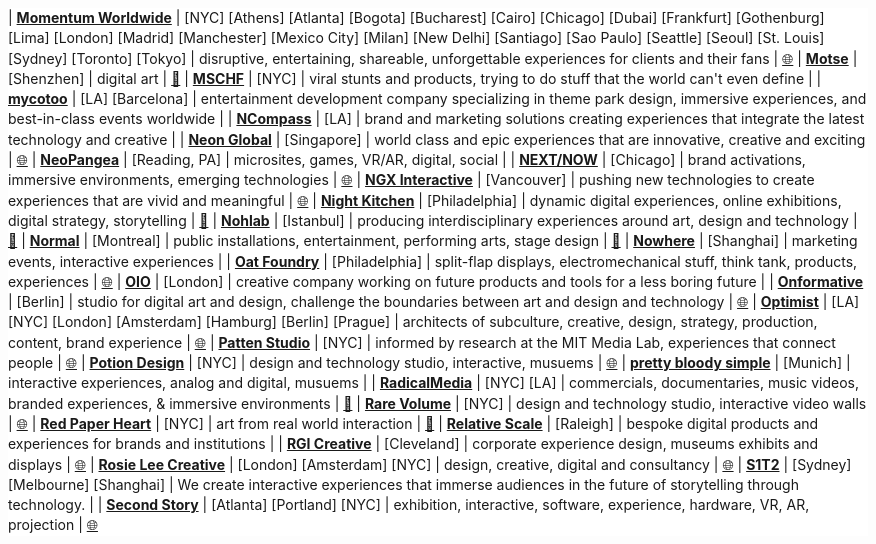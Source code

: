 | [**Momentum Worldwide**](https:&#x2F;&#x2F;www.momentumww.com&#x2F;) | [NYC] [Athens] [Atlanta] [Bogota] [Bucharest] [Cairo] [Chicago] [Dubai] [Frankfurt] [Gothenburg] [Lima] [London] [Madrid] [Manchester] [Mexico City] [Milan] [New Delhi] [Santiago] [Sao Paulo] [Seattle] [Seoul] [St. Louis] [Sydney] [Toronto] [Tokyo] | disruptive, entertaining, shareable, unforgettable experiences for clients and their fans | [🌐](https:&#x2F;&#x2F;www.momentumww.com&#x2F;opportunities&#x2F;)
| [**Motse**](https:&#x2F;&#x2F;www.behance.net&#x2F;motseart&#x2F;projects) | [Shenzhen] | digital art | [📧](https://github.com/j0hnm4r5/awesome-creative-technology/blob/master/mailto:lixuanjie@silkroadcg.com)
| [**MSCHF**](https:&#x2F;&#x2F;mschf.xyz&#x2F;) | [NYC] | viral stunts and products, trying to do stuff that the world can&#39;t even define | 
| [**mycotoo**](https:&#x2F;&#x2F;mycotoo.com&#x2F;) | [LA] [Barcelona] | entertainment development company specializing in theme park design, immersive experiences, and best-in-class events worldwide | 
| [**NCompass**](https:&#x2F;&#x2F;ncompassonline.com&#x2F;) | [LA] | brand and marketing solutions creating experiences that integrate the latest technology and creative | 
| [**Neon Global**](https:&#x2F;&#x2F;www.neonglobal.com&#x2F;) | [Singapore] | world class and epic experiences that are innovative, creative and exciting | [🌐](https:&#x2F;&#x2F;www.neonglobal.com&#x2F;en&#x2F;connect&#x2F;)
| [**NeoPangea**](https:&#x2F;&#x2F;www.neopangea.com&#x2F;) | [Reading, PA] | microsites, games, VR&#x2F;AR, digital, social | 
| [**NEXT&#x2F;NOW**](https:&#x2F;&#x2F;www.nextnowagency.com&#x2F;) | [Chicago] | brand activations, immersive environments, emerging technologies | [🌐](https:&#x2F;&#x2F;www.nextnowagency.com&#x2F;careers)
| [**NGX Interactive**](https:&#x2F;&#x2F;ngxinteractive.com&#x2F;) | [Vancouver] | pushing new technologies to create experiences that are vivid and meaningful | [🌐](https:&#x2F;&#x2F;ngxinteractive.recruitee.com&#x2F;)
| [**Night Kitchen**](https:&#x2F;&#x2F;www.whatscookin.com&#x2F;) | [Philadelphia] | dynamic digital experiences, online exhibitions, digital strategy, storytelling | [📧](https://github.com/j0hnm4r5/awesome-creative-technology/blob/master/mailto:jobs@whatscookin.com)
| [**Nohlab**](https:&#x2F;&#x2F;nohlab.com&#x2F;works) | [Istanbul] | producing interdisciplinary experiences around art, design and technology | [📧](https://github.com/j0hnm4r5/awesome-creative-technology/blob/master/mailto:apply@nohlab.com)
| [**Normal**](https:&#x2F;&#x2F;normal.studio&#x2F;en&#x2F;) | [Montreal] | public installations, entertainment, performing arts, stage design | [📧](https://github.com/j0hnm4r5/awesome-creative-technology/blob/master/mailto:cv@normal.studio)
| [**Nowhere**](https:&#x2F;&#x2F;studionowhere.com&#x2F;) | [Shanghai] | marketing events, interactive experiences | 
| [**Oat Foundry**](https:&#x2F;&#x2F;www.oatfoundry.com&#x2F;) | [Philadelphia] | split-flap displays, electromechanical stuff, think tank, products, experiences | [🌐](https:&#x2F;&#x2F;www.oatfoundry.com&#x2F;careers&#x2F;)
| [**OIO**](https:&#x2F;&#x2F;oio.studio&#x2F;) | [London] | creative company working on future products and tools for a less boring future | 
| [**Onformative**](https:&#x2F;&#x2F;onformative.com&#x2F;) | [Berlin] | studio for digital art and design, challenge the boundaries between art and design and technology | [🌐](https:&#x2F;&#x2F;onformative.com&#x2F;jobs)
| [**Optimist**](https:&#x2F;&#x2F;optimistinc.com&#x2F;) | [LA] [NYC] [London] [Amsterdam] [Hamburg] [Berlin] [Prague] | architects of subculture, creative, design, strategy, production, content, brand experience | [🌐](https:&#x2F;&#x2F;optimistinc.com&#x2F;job-openings.html)
| [**Patten Studio**](https:&#x2F;&#x2F;www.pattenstudio.com&#x2F;) | [NYC] | informed by research at the MIT Media Lab, experiences that connect people | [🌐](https:&#x2F;&#x2F;www.pattenstudio.com&#x2F;about&#x2F;)
| [**Potion Design**](https:&#x2F;&#x2F;www.potiondesign.com&#x2F;) | [NYC] | design and technology studio, interactive, musuems | [🌐](https:&#x2F;&#x2F;www.potiondesign.com&#x2F;work-with-us)
| [**pretty bloody simple**](https:&#x2F;&#x2F;www.prettybloodysimple.com) | [Munich] | interactive experiences, analog and digital, musuems | 
| [**RadicalMedia**](https:&#x2F;&#x2F;www.radicalmedia.com&#x2F;) | [NYC] [LA] | commercials, documentaries, music videos, branded experiences, &amp; immersive environments | [📧](https://github.com/j0hnm4r5/awesome-creative-technology/blob/master/mailto:careers@radicalmedia.com)
| [**Rare Volume**](https:&#x2F;&#x2F;rarevolume.com&#x2F;) | [NYC] | design and technology studio, interactive video walls | [🌐](https:&#x2F;&#x2F;rarevolume.com&#x2F;about&#x2F;)
| [**Red Paper Heart**](https:&#x2F;&#x2F;redpaperheart.com) | [NYC] | art from real world interaction | [📧](https://github.com/j0hnm4r5/awesome-creative-technology/blob/master/mailto:jobs@redpaperheart.com)
| [**Relative Scale**](https:&#x2F;&#x2F;relativescale.com&#x2F;) | [Raleigh] | bespoke digital products and experiences for brands and institutions | 
| [**RGI Creative**](https:&#x2F;&#x2F;www.rgicreative.com&#x2F;) | [Cleveland] | corporate experience design, museums exhibits and displays | [🌐](https:&#x2F;&#x2F;www.rgicreative.com&#x2F;contactform)
| [**Rosie Lee Creative**](https:&#x2F;&#x2F;rosieleecreative.com&#x2F;) | [London] [Amsterdam] [NYC] | design, creative, digital and consultancy | [🌐](https:&#x2F;&#x2F;rosieleecreative.com&#x2F;jobs)
| [**S1T2**](https:&#x2F;&#x2F;s1t2.com&#x2F;) | [Sydney] [Melbourne] [Shanghai] | We create interactive experiences that immerse audiences in the future of storytelling through technology. | 
| [**Second Story**](https:&#x2F;&#x2F;secondstory.com&#x2F;) | [Atlanta] [Portland] [NYC] | exhibition, interactive, software, experience, hardware, VR, AR, projection | [🌐](https:&#x2F;&#x2F;careers.smartrecruiters.com&#x2F;PublicisGroupe&#x2F;razorfish)